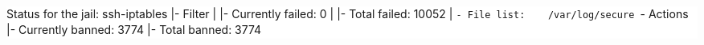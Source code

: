Status for the jail: ssh-iptables
|- Filter
|  |- Currently failed:	0
|  |- Total failed:	10052
|  `- File list:	/var/log/secure
`- Actions
   |- Currently banned:	3774
   |- Total banned:	3774